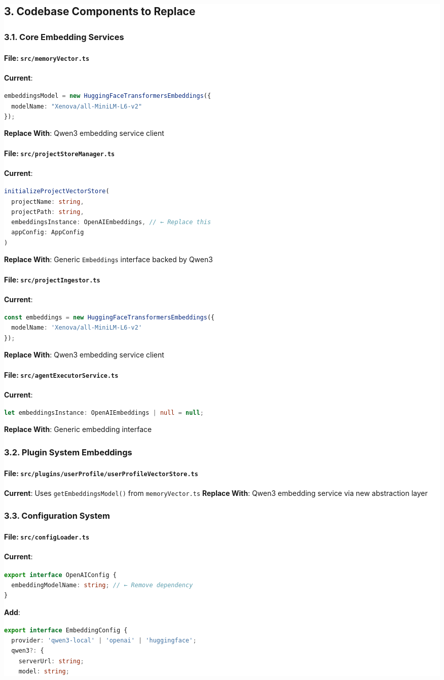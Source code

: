 ## 3. Codebase Components to Replace

### 3.1. Core Embedding Services

#### **File: `src/memoryVector.ts`**
**Current**: 
```typescript
embeddingsModel = new HuggingFaceTransformersEmbeddings({
  modelName: "Xenova/all-MiniLM-L6-v2"
});
```
**Replace With**: Qwen3 embedding service client

#### **File: `src/projectStoreManager.ts`**
**Current**:
```typescript
initializeProjectVectorStore(
  projectName: string, 
  projectPath: string, 
  embeddingsInstance: OpenAIEmbeddings, // ← Replace this
  appConfig: AppConfig
)
```
**Replace With**: Generic `Embeddings` interface backed by Qwen3

#### **File: `src/projectIngestor.ts`**
**Current**:
```typescript
const embeddings = new HuggingFaceTransformersEmbeddings({ 
  modelName: 'Xenova/all-MiniLM-L6-v2' 
});
```
**Replace With**: Qwen3 embedding service client

#### **File: `src/agentExecutorService.ts`**
**Current**:
```typescript
let embeddingsInstance: OpenAIEmbeddings | null = null;
```
**Replace With**: Generic embedding interface

### 3.2. Plugin System Embeddings

#### **File: `src/plugins/userProfile/userProfileVectorStore.ts`**
**Current**: Uses `getEmbeddingsModel()` from `memoryVector.ts`
**Replace With**: Qwen3 embedding service via new abstraction layer

### 3.3. Configuration System

#### **File: `src/configLoader.ts`**
**Current**:
```typescript
export interface OpenAIConfig {
  embeddingModelName: string; // ← Remove dependency
}
```
**Add**:
```typescript
export interface EmbeddingConfig {
  provider: 'qwen3-local' | 'openai' | 'huggingface';
  qwen3?: {
    serverUrl: string;
    model: string;
```